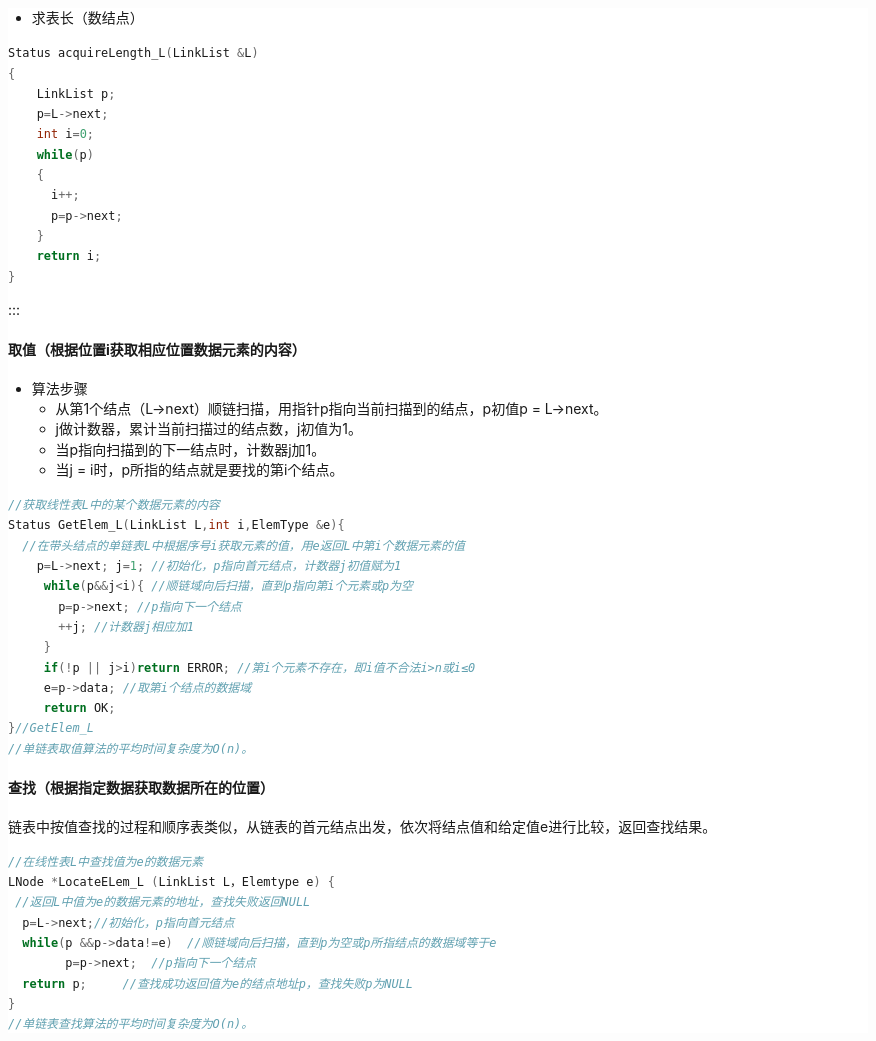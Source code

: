 - 求表长（数结点）

```C title="求表长"
Status acquireLength_L(LinkList &L)
{
    LinkList p;
    p=L->next;
    int i=0;
    while(p)
    {
      i++;
      p=p->next;
    }
    return i;
}
```
:::

#### 取值（根据位置i获取相应位置数据元素的内容）

- 算法步骤
  - 从第1个结点（L->next）顺链扫描，用指针p指向当前扫描到的结点，p初值p = L->next。
  - j做计数器，累计当前扫描过的结点数，j初值为1。
  - 当p指向扫描到的下一结点时，计数器j加1。
  - 当j = i时，p所指的结点就是要找的第i个结点。

```C title="取值（根据位置i获取相应位置数据元素的内容）"
//获取线性表L中的某个数据元素的内容
Status GetElem_L(LinkList L,int i,ElemType &e){ 
  //在带头结点的单链表L中根据序号i获取元素的值，用e返回L中第i个数据元素的值
    p=L->next; j=1; //初始化，p指向首元结点，计数器j初值赋为1
     while(p&&j<i){	//顺链域向后扫描，直到p指向第i个元素或p为空 
       p=p->next; //p指向下一个结点
       ++j; //计数器j相应加1
     } 
     if(!p || j>i)return ERROR; //第i个元素不存在，即i值不合法i>n或i≤0
     e=p->data; //取第i个结点的数据域
     return OK; 
}//GetElem_L 
//单链表取值算法的平均时间复杂度为O(n)。
```

#### 查找（根据指定数据获取数据所在的位置） 

链表中按值查找的过程和顺序表类似，从链表的首元结点出发，依次将结点值和给定值e进行比较，返回查找结果。

```C title="查找"
//在线性表L中查找值为e的数据元素
LNode *LocateELem_L (LinkList L，Elemtype e) {
 //返回L中值为e的数据元素的地址，查找失败返回NULL
  p=L->next;//初始化，p指向首元结点
  while(p &&p->data!=e)  //顺链域向后扫描，直到p为空或p所指结点的数据域等于e
        p=p->next;  //p指向下一个结点              		
  return p; 	//查找成功返回值为e的结点地址p，查找失败p为NULL
} 
//单链表查找算法的平均时间复杂度为O(n)。
```
